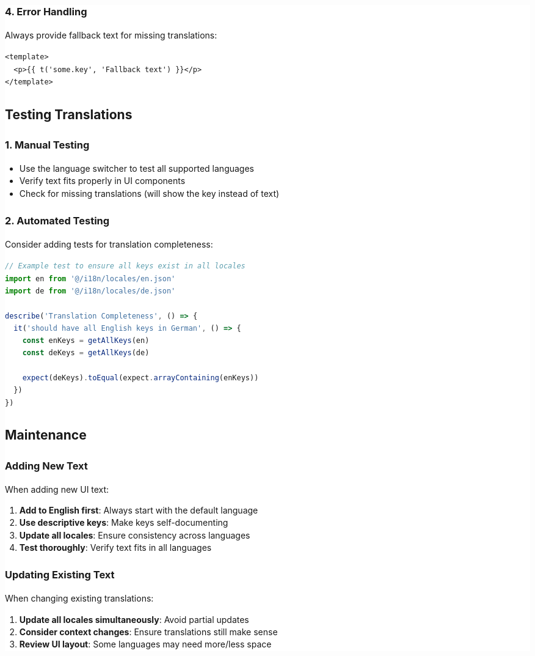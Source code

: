 ### 4. Error Handling

Always provide fallback text for missing translations:

```vue
<template>
  <p>{{ t('some.key', 'Fallback text') }}</p>
</template>
```

## Testing Translations

### 1. Manual Testing

- Use the language switcher to test all supported languages
- Verify text fits properly in UI components
- Check for missing translations (will show the key instead of text)

### 2. Automated Testing

Consider adding tests for translation completeness:

```typescript
// Example test to ensure all keys exist in all locales
import en from '@/i18n/locales/en.json'
import de from '@/i18n/locales/de.json'

describe('Translation Completeness', () => {
  it('should have all English keys in German', () => {
    const enKeys = getAllKeys(en)
    const deKeys = getAllKeys(de)
    
    expect(deKeys).toEqual(expect.arrayContaining(enKeys))
  })
})
```

## Maintenance

### Adding New Text

When adding new UI text:

1. **Add to English first**: Always start with the default language
2. **Use descriptive keys**: Make keys self-documenting
3. **Update all locales**: Ensure consistency across languages
4. **Test thoroughly**: Verify text fits in all languages

### Updating Existing Text

When changing existing translations:

1. **Update all locales simultaneously**: Avoid partial updates
2. **Consider context changes**: Ensure translations still make sense
3. **Review UI layout**: Some languages may need more/less space

